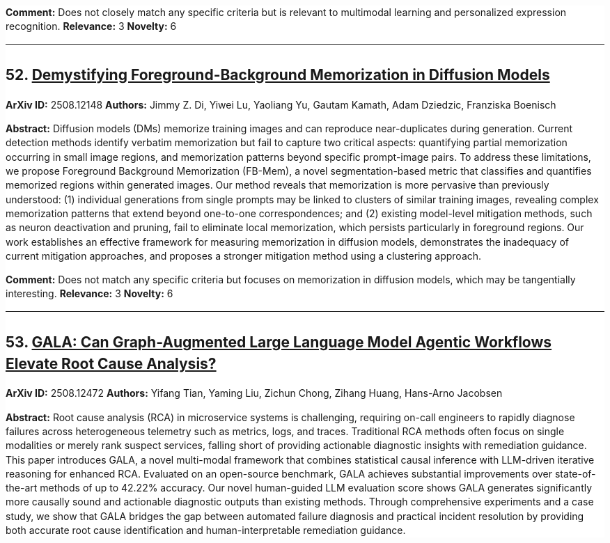 **Comment:** Does not closely match any specific criteria but is relevant to multimodal learning and personalized expression recognition.
**Relevance:** 3
**Novelty:** 6

---

## 52. [Demystifying Foreground-Background Memorization in Diffusion Models](https://arxiv.org/abs/2508.12148) <a id="link52"></a>
**ArXiv ID:** 2508.12148
**Authors:** Jimmy Z. Di, Yiwei Lu, Yaoliang Yu, Gautam Kamath, Adam Dziedzic, Franziska Boenisch

**Abstract:**  Diffusion models (DMs) memorize training images and can reproduce near-duplicates during generation. Current detection methods identify verbatim memorization but fail to capture two critical aspects: quantifying partial memorization occurring in small image regions, and memorization patterns beyond specific prompt-image pairs. To address these limitations, we propose Foreground Background Memorization (FB-Mem), a novel segmentation-based metric that classifies and quantifies memorized regions within generated images. Our method reveals that memorization is more pervasive than previously understood: (1) individual generations from single prompts may be linked to clusters of similar training images, revealing complex memorization patterns that extend beyond one-to-one correspondences; and (2) existing model-level mitigation methods, such as neuron deactivation and pruning, fail to eliminate local memorization, which persists particularly in foreground regions. Our work establishes an effective framework for measuring memorization in diffusion models, demonstrates the inadequacy of current mitigation approaches, and proposes a stronger mitigation method using a clustering approach.

**Comment:** Does not match any specific criteria but focuses on memorization in diffusion models, which may be tangentially interesting.
**Relevance:** 3
**Novelty:** 6

---

## 53. [GALA: Can Graph-Augmented Large Language Model Agentic Workflows Elevate Root Cause Analysis?](https://arxiv.org/abs/2508.12472) <a id="link53"></a>
**ArXiv ID:** 2508.12472
**Authors:** Yifang Tian, Yaming Liu, Zichun Chong, Zihang Huang, Hans-Arno Jacobsen

**Abstract:**  Root cause analysis (RCA) in microservice systems is challenging, requiring on-call engineers to rapidly diagnose failures across heterogeneous telemetry such as metrics, logs, and traces. Traditional RCA methods often focus on single modalities or merely rank suspect services, falling short of providing actionable diagnostic insights with remediation guidance. This paper introduces GALA, a novel multi-modal framework that combines statistical causal inference with LLM-driven iterative reasoning for enhanced RCA. Evaluated on an open-source benchmark, GALA achieves substantial improvements over state-of-the-art methods of up to 42.22% accuracy. Our novel human-guided LLM evaluation score shows GALA generates significantly more causally sound and actionable diagnostic outputs than existing methods. Through comprehensive experiments and a case study, we show that GALA bridges the gap between automated failure diagnosis and practical incident resolution by providing both accurate root cause identification and human-interpretable remediation guidance.
